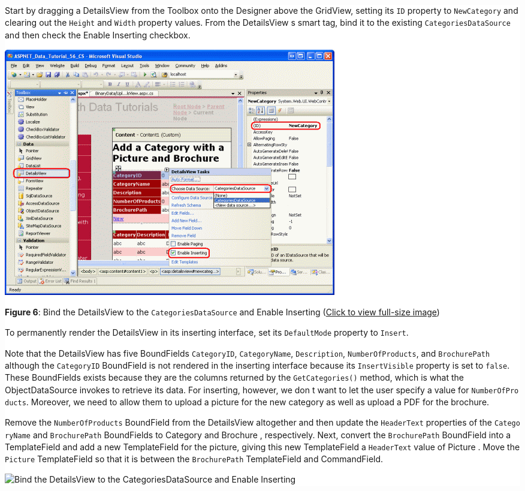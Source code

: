 Start by dragging a DetailsView from the Toolbox onto the Designer above the GridView, setting its `ID` property to `NewCategory` and clearing out the `Height` and `Width` property values. From the DetailsView s smart tag, bind it to the existing `CategoriesDataSource` and then check the Enable Inserting checkbox.


[![Bind the DetailsView to the CategoriesDataSource and Enable Inserting](including-a-file-upload-option-when-adding-a-new-record-cs/_static/image6.gif)](including-a-file-upload-option-when-adding-a-new-record-cs/_static/image11.png)

**Figure 6**: Bind the DetailsView to the `CategoriesDataSource` and Enable Inserting ([Click to view full-size image](including-a-file-upload-option-when-adding-a-new-record-cs/_static/image12.png))


To permanently render the DetailsView in its inserting interface, set its `DefaultMode` property to `Insert`.

Note that the DetailsView has five BoundFields `CategoryID`, `CategoryName`, `Description`, `NumberOfProducts`, and `BrochurePath` although the `CategoryID` BoundField is not rendered in the inserting interface because its `InsertVisible` property is set to `false`. These BoundFields exists because they are the columns returned by the `GetCategories()` method, which is what the ObjectDataSource invokes to retrieve its data. For inserting, however, we don t want to let the user specify a value for `NumberOfProducts`. Moreover, we need to allow them to upload a picture for the new category as well as upload a PDF for the brochure.

Remove the `NumberOfProducts` BoundField from the DetailsView altogether and then update the `HeaderText` properties of the `CategoryName` and `BrochurePath` BoundFields to Category and Brochure , respectively. Next, convert the `BrochurePath` BoundField into a TemplateField and add a new TemplateField for the picture, giving this new TemplateField a `HeaderText` value of Picture . Move the `Picture` TemplateField so that it is between the `BrochurePath` TemplateField and CommandField.


![Bind the DetailsView to the CategoriesDataSource
and Enable Inserting](including-a-file-upload-option-when-adding-a-new-record-cs/_static/image7.gif)

